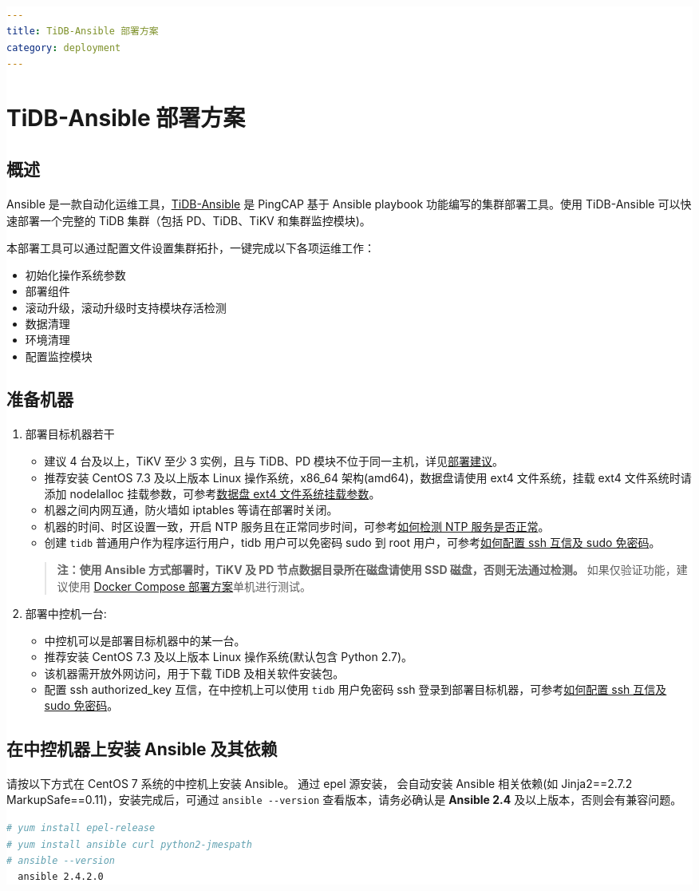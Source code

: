 ```yaml
---
title: TiDB-Ansible 部署方案
category: deployment
---
```


# TiDB-Ansible 部署方案

## 概述

Ansible 是一款自动化运维工具，[TiDB-Ansible](https://github.com/pingcap/tidb-ansible) 是 PingCAP 基于 Ansible playbook 功能编写的集群部署工具。使用 TiDB-Ansible 可以快速部署一个完整的 TiDB 集群（包括 PD、TiDB、TiKV 和集群监控模块)。

本部署工具可以通过配置文件设置集群拓扑，一键完成以下各项运维工作：

- 初始化操作系统参数
- 部署组件
- 滚动升级，滚动升级时支持模块存活检测
- 数据清理
- 环境清理
- 配置监控模块

## 准备机器

1.  部署目标机器若干

    - 建议 4 台及以上，TiKV 至少 3 实例，且与 TiDB、PD 模块不位于同一主机，详见[部署建议](recommendation.md)。
    - 推荐安装 CentOS 7.3 及以上版本 Linux 操作系统，x86_64 架构(amd64)，数据盘请使用 ext4 文件系统，挂载 ext4 文件系统时请添加 nodelalloc 挂载参数，可参考[数据盘 ext4 文件系统挂载参数](#数据盘-ext4-文件系统挂载参数)。
    - 机器之间内网互通，防火墙如 iptables 等请在部署时关闭。
    - 机器的时间、时区设置一致，开启 NTP 服务且在正常同步时间，可参考[如何检测 NTP 服务是否正常](#如何检测-ntp-服务是否正常)。
    - 创建 `tidb` 普通用户作为程序运行用户，tidb 用户可以免密码 sudo 到 root 用户，可参考[如何配置 ssh 互信及 sudo 免密码](#如何配置-ssh-互信及-sudo-免密码)。

    > **注：使用 Ansible 方式部署时，TiKV 及 PD 节点数据目录所在磁盘请使用 SSD 磁盘，否则无法通过检测。** 如果仅验证功能，建议使用 [Docker Compose 部署方案](docker-compose.md)单机进行测试。

2.  部署中控机一台:

    - 中控机可以是部署目标机器中的某一台。
    - 推荐安装 CentOS 7.3 及以上版本 Linux 操作系统(默认包含 Python 2.7)。
    - 该机器需开放外网访问，用于下载 TiDB 及相关软件安装包。
    - 配置 ssh authorized_key 互信，在中控机上可以使用 `tidb` 用户免密码 ssh 登录到部署目标机器，可参考[如何配置 ssh 互信及 sudo 免密码](#如何配置-ssh-互信及-sudo-免密码)。

## 在中控机器上安装 Ansible 及其依赖

请按以下方式在 CentOS 7 系统的中控机上安装 Ansible。 通过 epel 源安装， 会自动安装 Ansible 相关依赖(如 Jinja2==2.7.2 MarkupSafe==0.11)，安装完成后，可通过 `ansible --version` 查看版本，请务必确认是 **Ansible 2.4** 及以上版本，否则会有兼容问题。

  ```bash
  # yum install epel-release
  # yum install ansible curl python2-jmespath
  # ansible --version
    ansible 2.4.2.0
  ```
